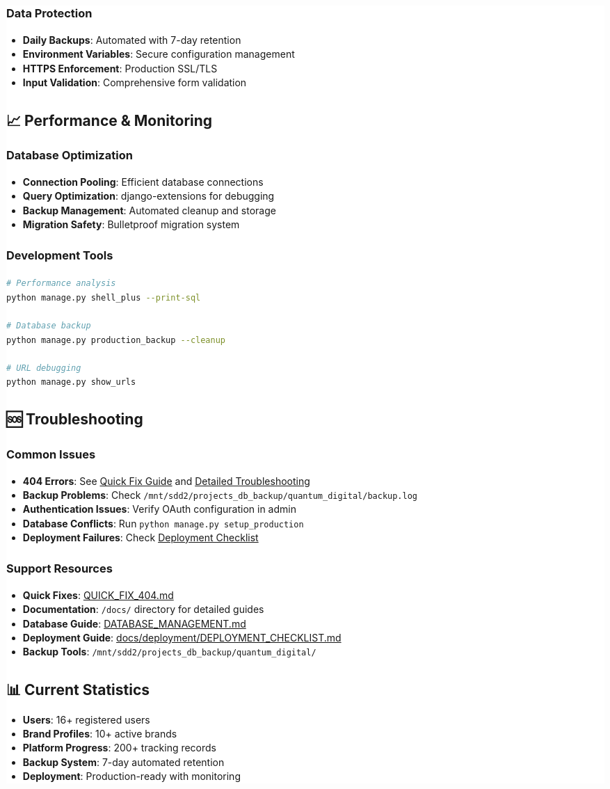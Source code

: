### Data Protection
- **Daily Backups**: Automated with 7-day retention
- **Environment Variables**: Secure configuration management
- **HTTPS Enforcement**: Production SSL/TLS
- **Input Validation**: Comprehensive form validation

## 📈 Performance & Monitoring

### Database Optimization
- **Connection Pooling**: Efficient database connections
- **Query Optimization**: django-extensions for debugging
- **Backup Management**: Automated cleanup and storage
- **Migration Safety**: Bulletproof migration system

### Development Tools
```bash
# Performance analysis
python manage.py shell_plus --print-sql

# Database backup
python manage.py production_backup --cleanup

# URL debugging
python manage.py show_urls
```

## 🆘 Troubleshooting

### Common Issues
- **404 Errors**: See [Quick Fix Guide](QUICK_FIX_404.md) and [Detailed Troubleshooting](docs/deployment/TROUBLESHOOTING_404.md)
- **Backup Problems**: Check `/mnt/sdd2/projects_db_backup/quantum_digital/backup.log`
- **Authentication Issues**: Verify OAuth configuration in admin
- **Database Conflicts**: Run `python manage.py setup_production`
- **Deployment Failures**: Check [Deployment Checklist](docs/deployment/DEPLOYMENT_CHECKLIST.md)

### Support Resources
- **Quick Fixes**: [QUICK_FIX_404.md](QUICK_FIX_404.md)
- **Documentation**: `/docs/` directory for detailed guides
- **Database Guide**: [DATABASE_MANAGEMENT.md](DATABASE_MANAGEMENT.md)
- **Deployment Guide**: [docs/deployment/DEPLOYMENT_CHECKLIST.md](docs/deployment/DEPLOYMENT_CHECKLIST.md)
- **Backup Tools**: `/mnt/sdd2/projects_db_backup/quantum_digital/`

## 📊 Current Statistics
- **Users**: 16+ registered users
- **Brand Profiles**: 10+ active brands
- **Platform Progress**: 200+ tracking records
- **Backup System**: 7-day automated retention
- **Deployment**: Production-ready with monitoring
